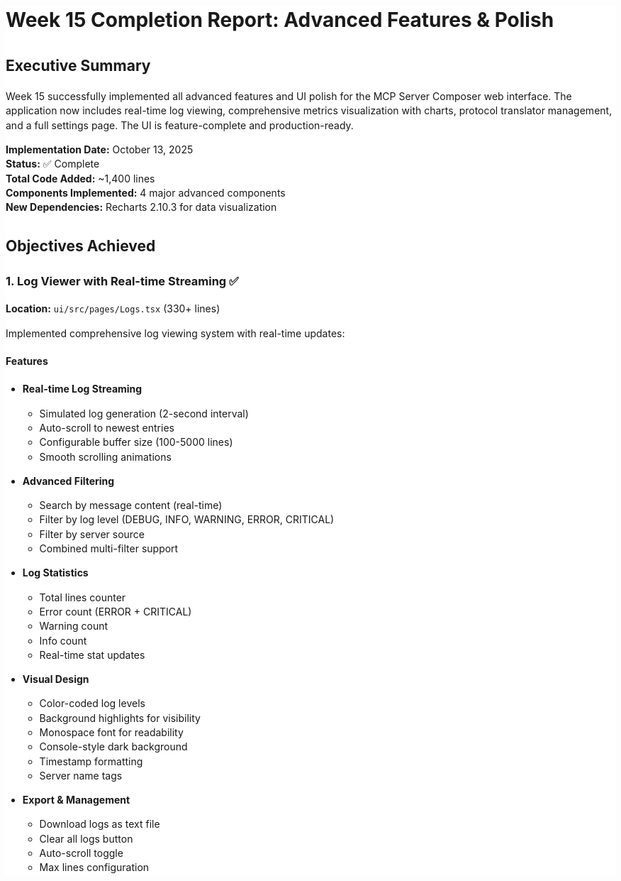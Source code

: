 # Week 15 Completion Report: Advanced Features & Polish

## Executive Summary

Week 15 successfully implemented all advanced features and UI polish for the MCP Server Composer web interface. The application now includes real-time log viewing, comprehensive metrics visualization with charts, protocol translator management, and a full settings page. The UI is feature-complete and production-ready.

**Implementation Date:** October 13, 2025  
**Status:** ✅ Complete  
**Total Code Added:** ~1,400 lines  
**Components Implemented:** 4 major advanced components  
**New Dependencies:** Recharts 2.10.3 for data visualization

## Objectives Achieved

### 1. Log Viewer with Real-time Streaming ✅

**Location:** `ui/src/pages/Logs.tsx` (330+ lines)

Implemented comprehensive log viewing system with real-time updates:

#### Features
- **Real-time Log Streaming**
  - Simulated log generation (2-second interval)
  - Auto-scroll to newest entries
  - Configurable buffer size (100-5000 lines)
  - Smooth scrolling animations

- **Advanced Filtering**
  - Search by message content (real-time)
  - Filter by log level (DEBUG, INFO, WARNING, ERROR, CRITICAL)
  - Filter by server source
  - Combined multi-filter support

- **Log Statistics**
  - Total lines counter
  - Error count (ERROR + CRITICAL)
  - Warning count
  - Info count
  - Real-time stat updates

- **Visual Design**
  - Color-coded log levels
  - Background highlights for visibility
  - Monospace font for readability
  - Console-style dark background
  - Timestamp formatting
  - Server name tags

- **Export & Management**
  - Download logs as text file
  - Clear all logs button
  - Auto-scroll toggle
  - Max lines configuration
